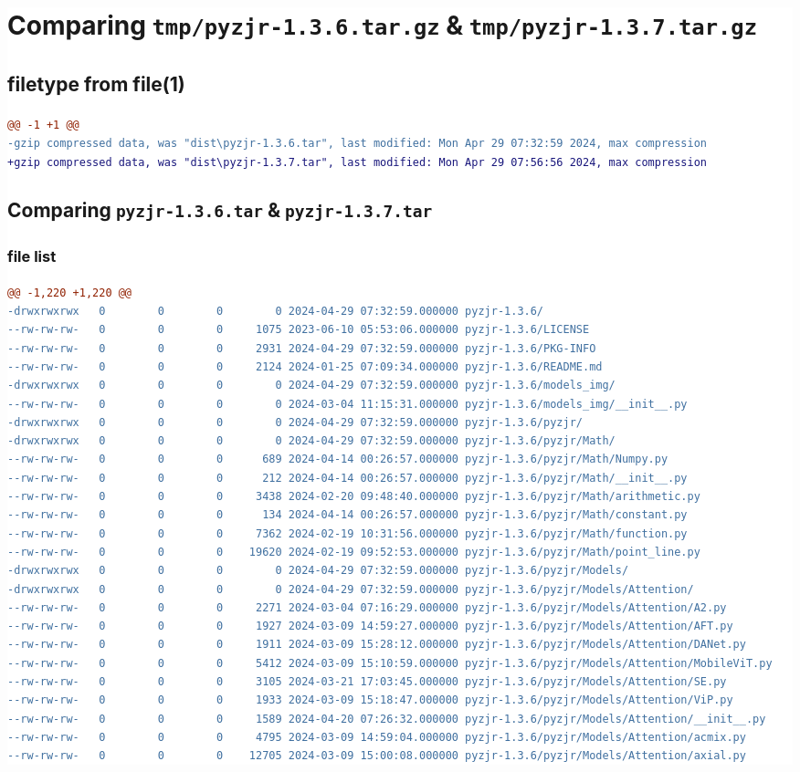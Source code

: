# Comparing `tmp/pyzjr-1.3.6.tar.gz` & `tmp/pyzjr-1.3.7.tar.gz`

## filetype from file(1)

```diff
@@ -1 +1 @@
-gzip compressed data, was "dist\pyzjr-1.3.6.tar", last modified: Mon Apr 29 07:32:59 2024, max compression
+gzip compressed data, was "dist\pyzjr-1.3.7.tar", last modified: Mon Apr 29 07:56:56 2024, max compression
```

## Comparing `pyzjr-1.3.6.tar` & `pyzjr-1.3.7.tar`

### file list

```diff
@@ -1,220 +1,220 @@
-drwxrwxrwx   0        0        0        0 2024-04-29 07:32:59.000000 pyzjr-1.3.6/
--rw-rw-rw-   0        0        0     1075 2023-06-10 05:53:06.000000 pyzjr-1.3.6/LICENSE
--rw-rw-rw-   0        0        0     2931 2024-04-29 07:32:59.000000 pyzjr-1.3.6/PKG-INFO
--rw-rw-rw-   0        0        0     2124 2024-01-25 07:09:34.000000 pyzjr-1.3.6/README.md
-drwxrwxrwx   0        0        0        0 2024-04-29 07:32:59.000000 pyzjr-1.3.6/models_img/
--rw-rw-rw-   0        0        0        0 2024-03-04 11:15:31.000000 pyzjr-1.3.6/models_img/__init__.py
-drwxrwxrwx   0        0        0        0 2024-04-29 07:32:59.000000 pyzjr-1.3.6/pyzjr/
-drwxrwxrwx   0        0        0        0 2024-04-29 07:32:59.000000 pyzjr-1.3.6/pyzjr/Math/
--rw-rw-rw-   0        0        0      689 2024-04-14 00:26:57.000000 pyzjr-1.3.6/pyzjr/Math/Numpy.py
--rw-rw-rw-   0        0        0      212 2024-04-14 00:26:57.000000 pyzjr-1.3.6/pyzjr/Math/__init__.py
--rw-rw-rw-   0        0        0     3438 2024-02-20 09:48:40.000000 pyzjr-1.3.6/pyzjr/Math/arithmetic.py
--rw-rw-rw-   0        0        0      134 2024-04-14 00:26:57.000000 pyzjr-1.3.6/pyzjr/Math/constant.py
--rw-rw-rw-   0        0        0     7362 2024-02-19 10:31:56.000000 pyzjr-1.3.6/pyzjr/Math/function.py
--rw-rw-rw-   0        0        0    19620 2024-02-19 09:52:53.000000 pyzjr-1.3.6/pyzjr/Math/point_line.py
-drwxrwxrwx   0        0        0        0 2024-04-29 07:32:59.000000 pyzjr-1.3.6/pyzjr/Models/
-drwxrwxrwx   0        0        0        0 2024-04-29 07:32:59.000000 pyzjr-1.3.6/pyzjr/Models/Attention/
--rw-rw-rw-   0        0        0     2271 2024-03-04 07:16:29.000000 pyzjr-1.3.6/pyzjr/Models/Attention/A2.py
--rw-rw-rw-   0        0        0     1927 2024-03-09 14:59:27.000000 pyzjr-1.3.6/pyzjr/Models/Attention/AFT.py
--rw-rw-rw-   0        0        0     1911 2024-03-09 15:28:12.000000 pyzjr-1.3.6/pyzjr/Models/Attention/DANet.py
--rw-rw-rw-   0        0        0     5412 2024-03-09 15:10:59.000000 pyzjr-1.3.6/pyzjr/Models/Attention/MobileViT.py
--rw-rw-rw-   0        0        0     3105 2024-03-21 17:03:45.000000 pyzjr-1.3.6/pyzjr/Models/Attention/SE.py
--rw-rw-rw-   0        0        0     1933 2024-03-09 15:18:47.000000 pyzjr-1.3.6/pyzjr/Models/Attention/ViP.py
--rw-rw-rw-   0        0        0     1589 2024-04-20 07:26:32.000000 pyzjr-1.3.6/pyzjr/Models/Attention/__init__.py
--rw-rw-rw-   0        0        0     4795 2024-03-09 14:59:04.000000 pyzjr-1.3.6/pyzjr/Models/Attention/acmix.py
--rw-rw-rw-   0        0        0    12705 2024-03-09 15:00:08.000000 pyzjr-1.3.6/pyzjr/Models/Attention/axial.py
```